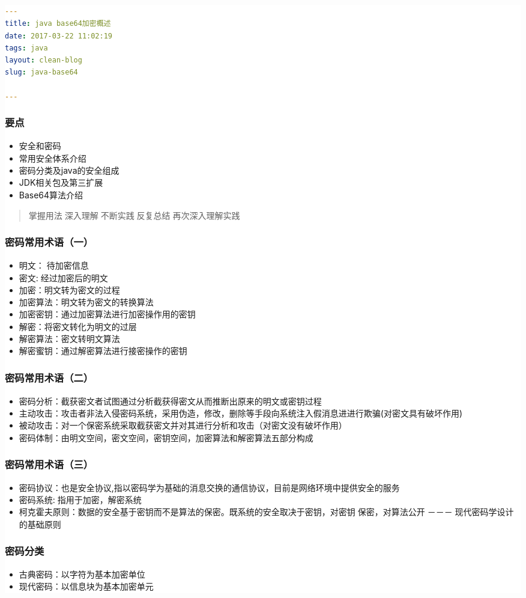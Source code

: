 ```yaml
---
title: java base64加密概述
date: 2017-03-22 11:02:19
tags: java
layout: clean-blog
slug: java-base64

---
```

 
### 要点
* 安全和密码
* 常用安全体系介绍
* 密码分类及java的安全组成
* JDK相关包及第三扩展
* Base64算法介绍

>掌握用法
深入理解
不断实践
反复总结
再次深入理解实践



### 密码常用术语（一）
* 明文： 待加密信息
* 密文: 经过加密后的明文
* 加密：明文转为密文的过程
* 加密算法：明文转为密文的转换算法
* 加密密钥：通过加密算法进行加密操作用的密钥
* 解密：将密文转化为明文的过层
* 解密算法：密文转明文算法
* 解密蜜钥：通过解密算法进行接密操作的密钥
 
### 密码常用术语（二）
* 密码分析：截获密文者试图通过分析截获得密文从而推断出原来的明文或密钥过程
* 主动攻击：攻击者非法入侵密码系统，采用伪造，修改，删除等手段向系统注入假消息进进行欺骗(对密文具有破坏作用)
* 被动攻击：对一个保密系统采取截获密文并对其进行分析和攻击（对密文没有破坏作用）
* 密码体制：由明文空间，密文空间，密钥空间，加密算法和解密算法五部分构成
 
### 密码常用术语（三）
* 密码协议：也是安全协议,指以密码学为基础的消息交换的通信协议，目前是网络环境中提供安全的服务
* 密码系统: 指用于加密，解密系统
* 柯克霍夫原则：数据的安全基于密钥而不是算法的保密。既系统的安全取决于密钥，对密钥 保密，对算法公开 －－－ 现代密码学设计的基础原则


### 密码分类
 * 古典密码：以字符为基本加密单位
 * 现代密码：以信息块为基本加密单元
 